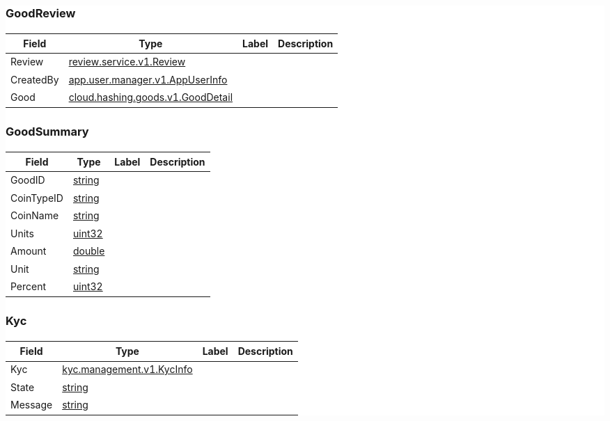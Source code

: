 




<a name="cloud-hashing-apis-v1-GoodReview"></a>

### GoodReview



| Field | Type | Label | Description |
| ----- | ---- | ----- | ----------- |
| Review | [review.service.v1.Review](#review-service-v1-Review) |  |  |
| CreatedBy | [app.user.manager.v1.AppUserInfo](#app-user-manager-v1-AppUserInfo) |  |  |
| Good | [cloud.hashing.goods.v1.GoodDetail](#cloud-hashing-goods-v1-GoodDetail) |  |  |






<a name="cloud-hashing-apis-v1-GoodSummary"></a>

### GoodSummary



| Field | Type | Label | Description |
| ----- | ---- | ----- | ----------- |
| GoodID | [string](#string) |  |  |
| CoinTypeID | [string](#string) |  |  |
| CoinName | [string](#string) |  |  |
| Units | [uint32](#uint32) |  |  |
| Amount | [double](#double) |  |  |
| Unit | [string](#string) |  |  |
| Percent | [uint32](#uint32) |  |  |






<a name="cloud-hashing-apis-v1-Kyc"></a>

### Kyc



| Field | Type | Label | Description |
| ----- | ---- | ----- | ----------- |
| Kyc | [kyc.management.v1.KycInfo](#kyc-management-v1-KycInfo) |  |  |
| State | [string](#string) |  |  |
| Message | [string](#string) |  |  |
